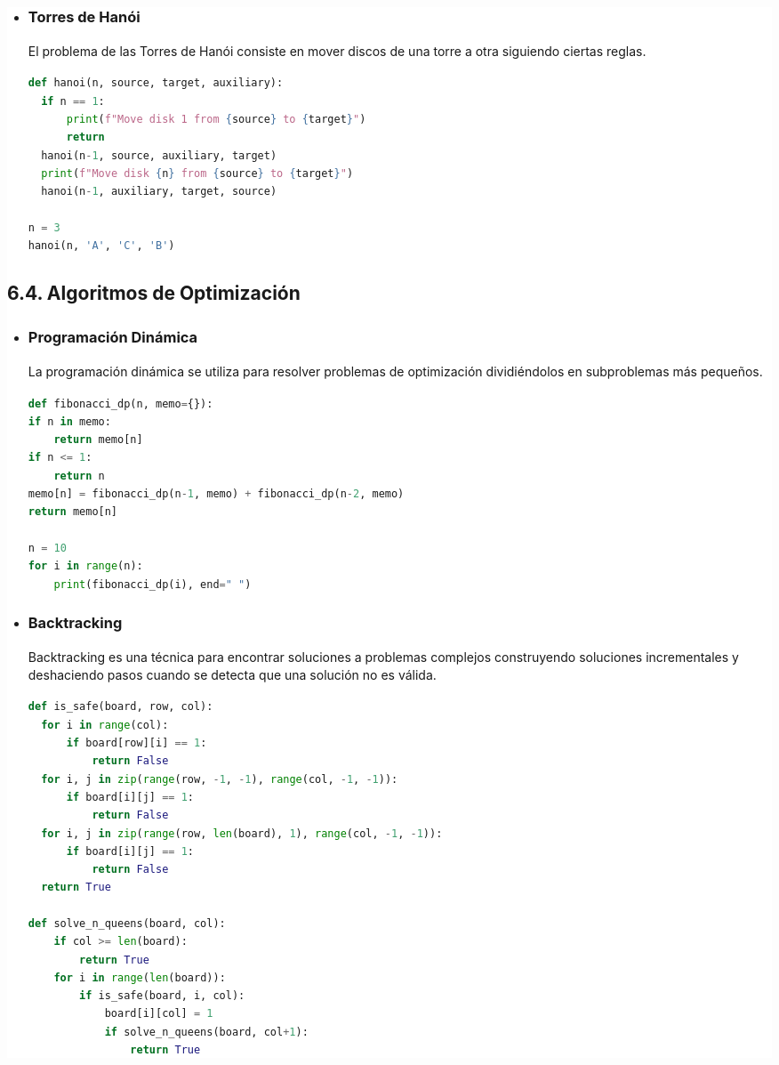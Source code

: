 - ### Torres de Hanói

  El problema de las Torres de Hanói consiste en mover discos de una torre a otra siguiendo ciertas reglas.

  ```python
  def hanoi(n, source, target, auxiliary):
    if n == 1:
        print(f"Move disk 1 from {source} to {target}")
        return
    hanoi(n-1, source, auxiliary, target)
    print(f"Move disk {n} from {source} to {target}")
    hanoi(n-1, auxiliary, target, source)

  n = 3
  hanoi(n, 'A', 'C', 'B')

  ```

## 6.4. Algoritmos de Optimización

- ### Programación Dinámica

  La programación dinámica se utiliza para resolver problemas de optimización dividiéndolos en subproblemas más pequeños.

  ```python
  def fibonacci_dp(n, memo={}):
  if n in memo:
      return memo[n]
  if n <= 1:
      return n
  memo[n] = fibonacci_dp(n-1, memo) + fibonacci_dp(n-2, memo)
  return memo[n]

  n = 10
  for i in range(n):
      print(fibonacci_dp(i), end=" ")

  ```

- ### Backtracking

  Backtracking es una técnica para encontrar soluciones a problemas complejos construyendo soluciones incrementales y deshaciendo pasos cuando se detecta que una solución no es válida.

  ```python
  def is_safe(board, row, col):
    for i in range(col):
        if board[row][i] == 1:
            return False
    for i, j in zip(range(row, -1, -1), range(col, -1, -1)):
        if board[i][j] == 1:
            return False
    for i, j in zip(range(row, len(board), 1), range(col, -1, -1)):
        if board[i][j] == 1:
            return False
    return True

  def solve_n_queens(board, col):
      if col >= len(board):
          return True
      for i in range(len(board)):
          if is_safe(board, i, col):
              board[i][col] = 1
              if solve_n_queens(board, col+1):
                  return True
  ```